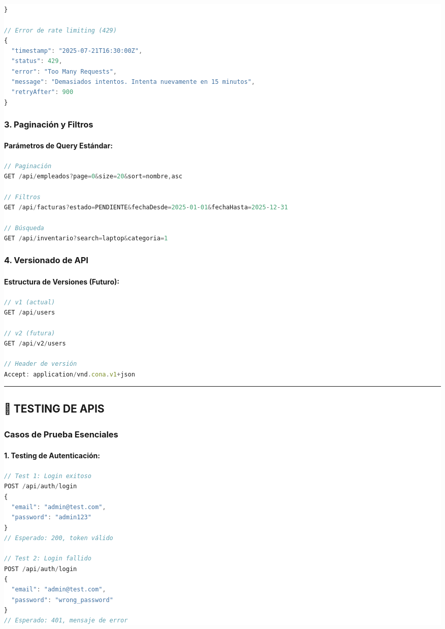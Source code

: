 ```javascript
}

// Error de rate limiting (429)
{
  "timestamp": "2025-07-21T16:30:00Z",
  "status": 429,
  "error": "Too Many Requests",
  "message": "Demasiados intentos. Intenta nuevamente en 15 minutos",
  "retryAfter": 900
}
```

### **3. Paginación y Filtros**

#### **Parámetros de Query Estándar**:
```javascript
// Paginación
GET /api/empleados?page=0&size=20&sort=nombre,asc

// Filtros
GET /api/facturas?estado=PENDIENTE&fechaDesde=2025-01-01&fechaHasta=2025-12-31

// Búsqueda
GET /api/inventario?search=laptop&categoria=1
```

### **4. Versionado de API**

#### **Estructura de Versiones** (Futuro):
```javascript
// v1 (actual)
GET /api/users

// v2 (futura)
GET /api/v2/users

// Header de versión
Accept: application/vnd.cona.v1+json
```

---

## 🧪 **TESTING DE APIS**

### **Casos de Prueba Esenciales**

#### **1. Testing de Autenticación**:
```javascript
// Test 1: Login exitoso
POST /api/auth/login
{
  "email": "admin@test.com",
  "password": "admin123"
}
// Esperado: 200, token válido

// Test 2: Login fallido  
POST /api/auth/login
{
  "email": "admin@test.com", 
  "password": "wrong_password"
}
// Esperado: 401, mensaje de error
```